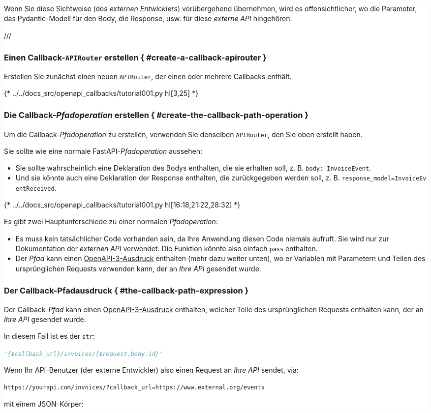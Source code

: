 Wenn Sie diese Sichtweise (des *externen Entwicklers*) vorübergehend übernehmen, wird es offensichtlicher, wo die Parameter, das Pydantic-Modell für den Body, die Response, usw. für diese *externe API* hingehören.

///

### Einen Callback-`APIRouter` erstellen { #create-a-callback-apirouter }

Erstellen Sie zunächst einen neuen `APIRouter`, der einen oder mehrere Callbacks enthält.

{* ../../docs_src/openapi_callbacks/tutorial001.py hl[3,25] *}

### Die Callback-*Pfadoperation* erstellen { #create-the-callback-path-operation }

Um die Callback-*Pfadoperation* zu erstellen, verwenden Sie denselben `APIRouter`, den Sie oben erstellt haben.

Sie sollte wie eine normale FastAPI-*Pfadoperation* aussehen:

* Sie sollte wahrscheinlich eine Deklaration des Bodys enthalten, die sie erhalten soll, z. B. `body: InvoiceEvent`.
* Und sie könnte auch eine Deklaration der Response enthalten, die zurückgegeben werden soll, z. B. `response_model=InvoiceEventReceived`.

{* ../../docs_src/openapi_callbacks/tutorial001.py hl[16:18,21:22,28:32] *}

Es gibt zwei Hauptunterschiede zu einer normalen *Pfadoperation*:

* Es muss kein tatsächlicher Code vorhanden sein, da Ihre Anwendung diesen Code niemals aufruft. Sie wird nur zur Dokumentation der *externen API* verwendet. Die Funktion könnte also einfach `pass` enthalten.
* Der *Pfad* kann einen <a href="https://github.com/OAI/OpenAPI-Specification/blob/master/versions/3.1.0.md#key-expression" class="external-link" target="_blank">OpenAPI-3-Ausdruck</a> enthalten (mehr dazu weiter unten), wo er Variablen mit Parametern und Teilen des ursprünglichen Requests verwenden kann, der an *Ihre API* gesendet wurde.

### Der Callback-Pfadausdruck { #the-callback-path-expression }

Der Callback-*Pfad* kann einen <a href="https://github.com/OAI/OpenAPI-Specification/blob/master/versions/3.1.0.md#key-expression" class="external-link" target="_blank">OpenAPI-3-Ausdruck</a> enthalten, welcher Teile des ursprünglichen Requests enthalten kann, der an *Ihre API* gesendet wurde.

In diesem Fall ist es der `str`:

```Python
"{$callback_url}/invoices/{$request.body.id}"
```

Wenn Ihr API-Benutzer (der externe Entwickler) also einen Request an *Ihre API* sendet, via:

```
https://yourapi.com/invoices/?callback_url=https://www.external.org/events
```

mit einem JSON-Körper:
